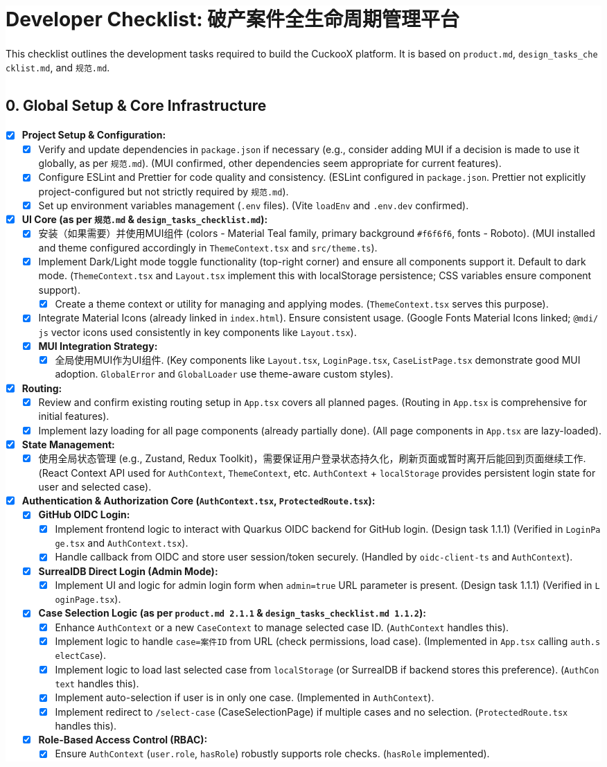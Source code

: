 # Developer Checklist: 破产案件全生命周期管理平台

This checklist outlines the development tasks required to build the CuckooX platform. It is based on `product.md`, `design_tasks_checklist.md`, and `规范.md`.

## 0. Global Setup & Core Infrastructure

- [x] **Project Setup & Configuration:**
    - [x] Verify and update dependencies in `package.json` if necessary (e.g., consider adding MUI if a decision is made to use it globally, as per `规范.md`). (MUI confirmed, other dependencies seem appropriate for current features).
    - [x] Configure ESLint and Prettier for code quality and consistency. (ESLint configured in `package.json`. Prettier not explicitly project-configured but not strictly required by `规范.md`).
    - [x] Set up environment variables management (`.env` files). (Vite `loadEnv` and `.env.dev` confirmed).
- [x] **UI Core (as per `规范.md` & `design_tasks_checklist.md`):**
    - [x] 安装（如果需要）并使用MUI组件 (colors - Material Teal family, primary background `#f6f6f6`, fonts - Roboto). (MUI installed and theme configured accordingly in `ThemeContext.tsx` and `src/theme.ts`).
    - [x] Implement Dark/Light mode toggle functionality (top-right corner) and ensure all components support it. Default to dark mode. (`ThemeContext.tsx` and `Layout.tsx` implement this with localStorage persistence; CSS variables ensure component support).
        - [x] Create a theme context or utility for managing and applying modes. (`ThemeContext.tsx` serves this purpose).
    - [x] Integrate Material Icons (already linked in `index.html`). Ensure consistent usage. (Google Fonts Material Icons linked; `@mdi/js` vector icons used consistently in key components like `Layout.tsx`).
    - [x] **MUI Integration Strategy:**
        - [x] 全局使用MUI作为UI组件. (Key components like `Layout.tsx`, `LoginPage.tsx`, `CaseListPage.tsx` demonstrate good MUI adoption. `GlobalError` and `GlobalLoader` use theme-aware custom styles).
- [x] **Routing:**
    - [x] Review and confirm existing routing setup in `App.tsx` covers all planned pages. (Routing in `App.tsx` is comprehensive for initial features).
    - [x] Implement lazy loading for all page components (already partially done). (All page components in `App.tsx` are lazy-loaded).
- [x] **State Management:**
    - [x] 使用全局状态管理 (e.g., Zustand, Redux Toolkit)，需要保证用户登录状态持久化，刷新页面或暂时离开后能回到页面继续工作. (React Context API used for `AuthContext`, `ThemeContext`, etc. `AuthContext` + `localStorage` provides persistent login state for user and selected case).
- [x] **Authentication & Authorization Core (`AuthContext.tsx`, `ProtectedRoute.tsx`):**
    - [x] **GitHub OIDC Login:**
        - [x] Implement frontend logic to interact with Quarkus OIDC backend for GitHub login. (Design task 1.1.1) (Verified in `LoginPage.tsx` and `AuthContext.tsx`).
        - [x] Handle callback from OIDC and store user session/token securely. (Handled by `oidc-client-ts` and `AuthContext`).
    - [x] **SurrealDB Direct Login (Admin Mode):**
        - [x] Implement UI and logic for admin login form when `admin=true` URL parameter is present. (Design task 1.1.1) (Verified in `LoginPage.tsx`).
    - [x] **Case Selection Logic (as per `product.md 2.1.1` & `design_tasks_checklist.md 1.1.2`):**
        - [x] Enhance `AuthContext` or a new `CaseContext` to manage selected case ID. (`AuthContext` handles this).
        - [x] Implement logic to handle `case=案件ID` from URL (check permissions, load case). (Implemented in `App.tsx` calling `auth.selectCase`).
        - [x] Implement logic to load last selected case from `localStorage` (or SurrealDB if backend stores this preference). (`AuthContext` handles this).
        - [x] Implement auto-selection if user is in only one case. (Implemented in `AuthContext`).
        - [x] Implement redirect to `/select-case` (CaseSelectionPage) if multiple cases and no selection. (`ProtectedRoute.tsx` handles this).
    - [x] **Role-Based Access Control (RBAC):**
        - [x] Ensure `AuthContext` (`user.role`, `hasRole`) robustly supports role checks. (`hasRole` implemented).